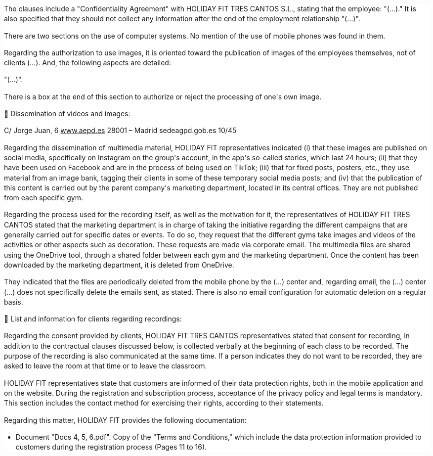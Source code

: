 The clauses include a "Confidentiality Agreement" with HOLIDAY
FIT TRES CANTOS S.L., stating that the employee: "(…)." It is also specified that they should not collect any information after the end of the
employment relationship "(…)".

There are two sections on the use of computer systems. No mention of the use of mobile phones was found in them.

Regarding the authorization to use images, it is oriented toward the publication of images of the employees themselves, not of clients (…). And, the following aspects are detailed:

"(…)".

There is a box at the end of this section to authorize or reject the processing of one's own image.

 Dissemination of videos and images:

C/ Jorge Juan, 6 www.aepd.es
28001 – Madrid sedeagpd.gob.es 10/45

Regarding the dissemination of multimedia material, HOLIDAY FIT representatives indicated (i) that these images are published on social media, specifically on Instagram on the group's account, in the app's so-called stories, which last 24 hours; (ii) that they have been used on Facebook and are in the process of being used on TikTok; (iii) that for fixed posts, posters, etc., they use material from an image bank, tagging their clients in some of these temporary social media posts; and (iv) that the publication of this content is carried out by the parent company's marketing department, located in its central offices. They are not published from each specific gym.

Regarding the process used for the recording itself, as well as the motivation for it, the representatives of HOLIDAY FIT TRES CANTOS stated that the marketing department is in charge of taking the initiative regarding the different campaigns that are generally carried out for specific dates or events. To do so, they request that the different gyms take images and videos of the activities or other aspects such as decoration. These requests are made via corporate email. The multimedia files are shared using the OneDrive tool, through a shared folder between each gym and the marketing department. Once the content has been downloaded by the marketing department, it is deleted from OneDrive.

They indicated that the files are periodically deleted from the mobile phone by the (...)
center and, regarding email, the (...) center (...) does not specifically delete the emails sent, as stated. There is also no email configuration for automatic deletion on a regular basis.

 List and information for clients regarding recordings:

Regarding the consent provided by clients, HOLIDAY FIT TRES CANTOS representatives stated that consent for recording, in addition to the contractual clauses discussed below, is collected verbally at the beginning of each class to be recorded. The purpose of the recording is also communicated at the same time. If a person indicates they do not want to be recorded, they are asked to leave the room at that time or to leave the classroom.

HOLIDAY FIT representatives state that customers are informed of their data protection rights, both in the mobile application and on the website. During the registration and subscription process, acceptance of the privacy policy and legal terms is mandatory. This section includes the contact method for exercising their rights, according to their statements.

Regarding this matter, HOLIDAY FIT provides the following documentation:

- Document "Docs 4, 5, 6.pdf". Copy of the "Terms and Conditions," which include the data protection information provided to customers during the registration process (Pages 11 to 16).

